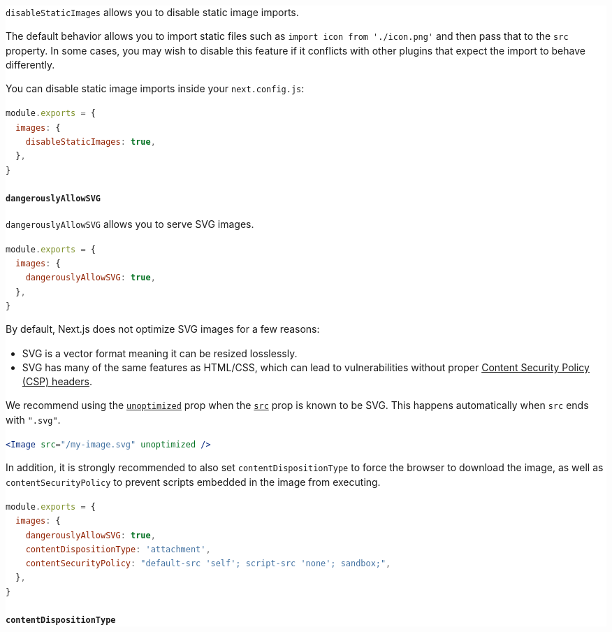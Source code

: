 `disableStaticImages` allows you to disable static image imports.

The default behavior allows you to import static files such as `import icon from './icon.png'` and then pass that to the `src` property. In some cases, you may wish to disable this feature if it conflicts with other plugins that expect the import to behave differently.

You can disable static image imports inside your `next.config.js`:

```js filename="next.config.js"
module.exports = {
  images: {
    disableStaticImages: true,
  },
}
```

#### `dangerouslyAllowSVG`

`dangerouslyAllowSVG` allows you to serve SVG images.

```js filename="next.config.js"
module.exports = {
  images: {
    dangerouslyAllowSVG: true,
  },
}
```

By default, Next.js does not optimize SVG images for a few reasons:

- SVG is a vector format meaning it can be resized losslessly.
- SVG has many of the same features as HTML/CSS, which can lead to vulnerabilities without proper [Content Security Policy (CSP) headers](/docs/app/api-reference/config/next-config-js/headers#content-security-policy).

We recommend using the [`unoptimized`](#unoptimized) prop when the [`src`](#src) prop is known to be SVG. This happens automatically when `src` ends with `".svg"`.

```jsx
<Image src="/my-image.svg" unoptimized />
```

In addition, it is strongly recommended to also set `contentDispositionType` to force the browser to download the image, as well as `contentSecurityPolicy` to prevent scripts embedded in the image from executing.

```js filename="next.config.js"
module.exports = {
  images: {
    dangerouslyAllowSVG: true,
    contentDispositionType: 'attachment',
    contentSecurityPolicy: "default-src 'self'; script-src 'none'; sandbox;",
  },
}
```

#### `contentDispositionType`
